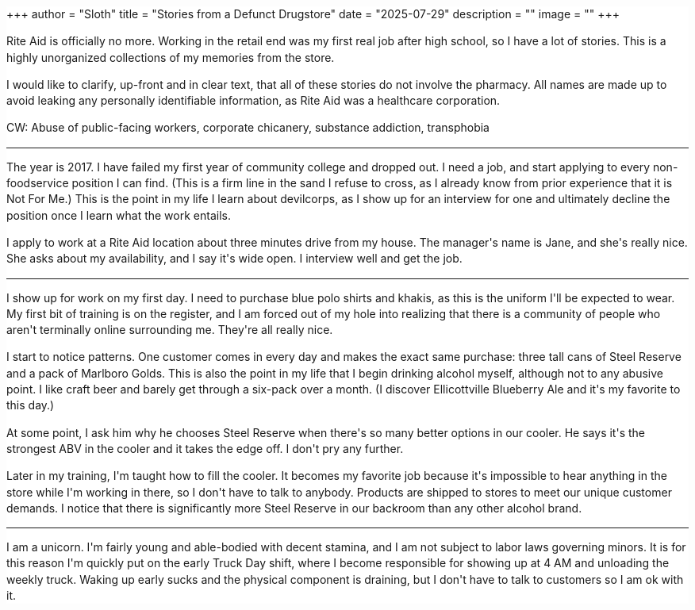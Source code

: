 +++
author = "Sloth"
title = "Stories from a Defunct Drugstore"
date = "2025-07-29"
description = ""
image = ""
+++

Rite Aid is officially no more. Working in the retail end was my first real job after high school, so I have a lot of stories. This is a highly unorganized collections of my memories from the store.

I would like to clarify, up-front and in clear text, that all of these stories do not involve the pharmacy. All names are made up to avoid leaking any personally identifiable information, as Rite Aid was a healthcare corporation.

CW: Abuse of public-facing workers, corporate chicanery, substance addiction, transphobia

---

The year is 2017. I have failed my first year of community college and dropped out. I need a job, and start applying to every non-foodservice position I can find. (This is a firm line in the sand I refuse to cross, as I already know from prior experience that it is Not For Me.) This is the point in my life I learn about devilcorps, as I show up for an interview for one and ultimately decline the position once I learn what the work entails.

I apply to work at a Rite Aid location about three minutes drive from my house. The manager's name is Jane, and she's really nice. She asks about my availability, and I say it's wide open. I interview well and get the job.

---

I show up for work on my first day. I need to purchase blue polo shirts and khakis, as this is the uniform I'll be expected to wear. My first bit of training is on the register, and I am forced out of my hole into realizing that there is a community of people who aren't terminally online surrounding me. They're all really nice.

I start to notice patterns. One customer comes in every day and makes the exact same purchase: three tall cans of Steel Reserve and a pack of Marlboro Golds. This is also the point in my life that I begin drinking alcohol myself, although not to any abusive point. I like craft beer and barely get through a six-pack over a month. (I discover Ellicottville Blueberry Ale and it's my favorite to this day.)

At some point, I ask him why he chooses Steel Reserve when there's so many better options in our cooler. He says it's the strongest ABV in the cooler and it takes the edge off. I don't pry any further.

Later in my training, I'm taught how to fill the cooler. It becomes my favorite job because it's impossible to hear anything in the store while I'm working in there, so I don't have to talk to anybody. Products are shipped to stores to meet our unique customer demands. I notice that there is significantly more Steel Reserve in our backroom than any other alcohol brand.

---

I am a unicorn. I'm fairly young and able-bodied with decent stamina, and I am not subject to labor laws governing minors. It is for this reason I'm quickly put on the early Truck Day shift, where I become responsible for showing up at 4 AM and unloading the weekly truck. Waking up early sucks and the physical component is draining, but I don't have to talk to customers so I am ok with it.

